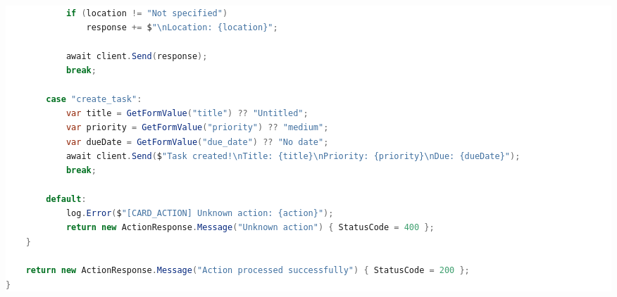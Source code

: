 ```csharp
            if (location != "Not specified")
                response += $"\nLocation: {location}";

            await client.Send(response);
            break;

        case "create_task":
            var title = GetFormValue("title") ?? "Untitled";
            var priority = GetFormValue("priority") ?? "medium";
            var dueDate = GetFormValue("due_date") ?? "No date";
            await client.Send($"Task created!\nTitle: {title}\nPriority: {priority}\nDue: {dueDate}");
            break;

        default:
            log.Error($"[CARD_ACTION] Unknown action: {action}");
            return new ActionResponse.Message("Unknown action") { StatusCode = 400 };
    }

    return new ActionResponse.Message("Action processed successfully") { StatusCode = 200 };
}
```